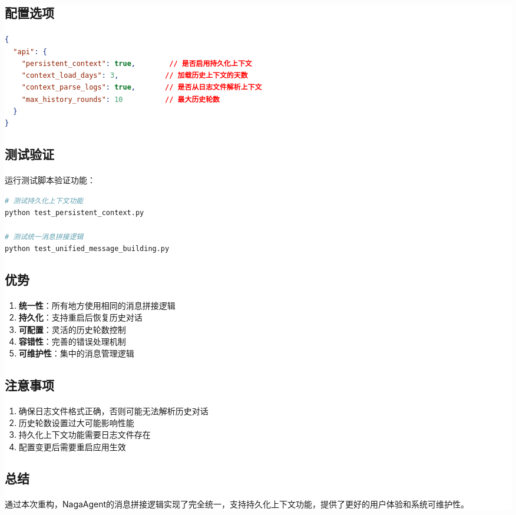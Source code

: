 ## 配置选项

```json
{
  "api": {
    "persistent_context": true,        // 是否启用持久化上下文
    "context_load_days": 3,           // 加载历史上下文的天数
    "context_parse_logs": true,       // 是否从日志文件解析上下文
    "max_history_rounds": 10          // 最大历史轮数
  }
}
```

## 测试验证

运行测试脚本验证功能：

```bash
# 测试持久化上下文功能
python test_persistent_context.py

# 测试统一消息拼接逻辑
python test_unified_message_building.py
```

## 优势

1. **统一性**：所有地方使用相同的消息拼接逻辑
2. **持久化**：支持重启后恢复历史对话
3. **可配置**：灵活的历史轮数控制
4. **容错性**：完善的错误处理机制
5. **可维护性**：集中的消息管理逻辑

## 注意事项

1. 确保日志文件格式正确，否则可能无法解析历史对话
2. 历史轮数设置过大可能影响性能
3. 持久化上下文功能需要日志文件存在
4. 配置变更后需要重启应用生效

## 总结

通过本次重构，NagaAgent的消息拼接逻辑实现了完全统一，支持持久化上下文功能，提供了更好的用户体验和系统可维护性。
